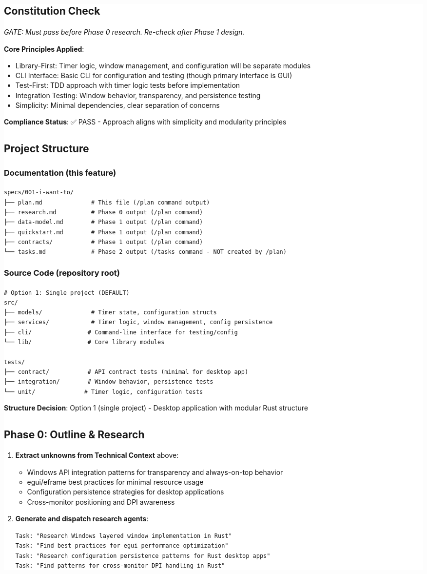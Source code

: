 ## Constitution Check
*GATE: Must pass before Phase 0 research. Re-check after Phase 1 design.*

**Core Principles Applied**:
- Library-First: Timer logic, window management, and configuration will be separate modules
- CLI Interface: Basic CLI for configuration and testing (though primary interface is GUI)
- Test-First: TDD approach with timer logic tests before implementation
- Integration Testing: Window behavior, transparency, and persistence testing
- Simplicity: Minimal dependencies, clear separation of concerns

**Compliance Status**: ✅ PASS - Approach aligns with simplicity and modularity principles

## Project Structure

### Documentation (this feature)
```
specs/001-i-want-to/
├── plan.md              # This file (/plan command output)
├── research.md          # Phase 0 output (/plan command)
├── data-model.md        # Phase 1 output (/plan command)
├── quickstart.md        # Phase 1 output (/plan command)
├── contracts/           # Phase 1 output (/plan command)
└── tasks.md             # Phase 2 output (/tasks command - NOT created by /plan)
```

### Source Code (repository root)
```
# Option 1: Single project (DEFAULT)
src/
├── models/              # Timer state, configuration structs
├── services/            # Timer logic, window management, config persistence
├── cli/                # Command-line interface for testing/config
└── lib/                # Core library modules

tests/
├── contract/           # API contract tests (minimal for desktop app)
├── integration/        # Window behavior, persistence tests
└── unit/              # Timer logic, configuration tests
```

**Structure Decision**: Option 1 (single project) - Desktop application with modular Rust structure

## Phase 0: Outline & Research
1. **Extract unknowns from Technical Context** above:
   - Windows API integration patterns for transparency and always-on-top behavior
   - egui/eframe best practices for minimal resource usage
   - Configuration persistence strategies for desktop applications
   - Cross-monitor positioning and DPI awareness

2. **Generate and dispatch research agents**:
   ```
   Task: "Research Windows layered window implementation in Rust"
   Task: "Find best practices for egui performance optimization"
   Task: "Research configuration persistence patterns for Rust desktop apps"
   Task: "Find patterns for cross-monitor DPI handling in Rust"
   ```

